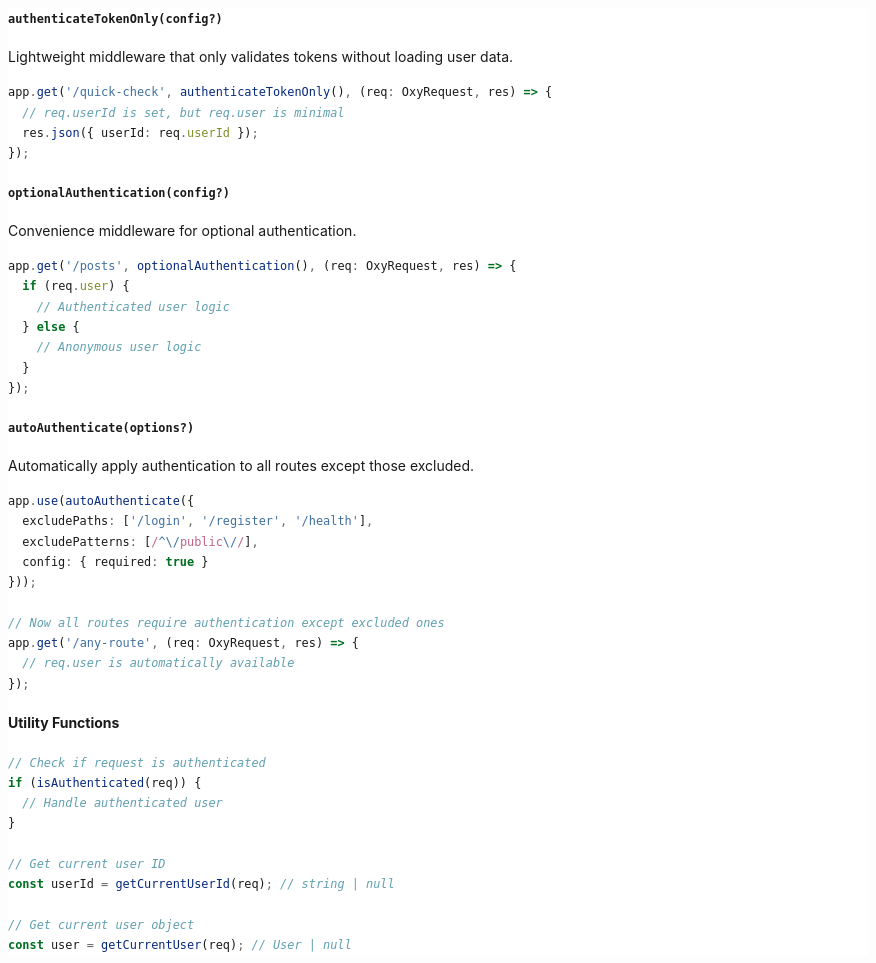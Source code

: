 #### `authenticateTokenOnly(config?)`

Lightweight middleware that only validates tokens without loading user data.

```typescript
app.get('/quick-check', authenticateTokenOnly(), (req: OxyRequest, res) => {
  // req.userId is set, but req.user is minimal
  res.json({ userId: req.userId });
});
```

#### `optionalAuthentication(config?)`

Convenience middleware for optional authentication.

```typescript
app.get('/posts', optionalAuthentication(), (req: OxyRequest, res) => {
  if (req.user) {
    // Authenticated user logic
  } else {
    // Anonymous user logic  
  }
});
```

#### `autoAuthenticate(options?)`

Automatically apply authentication to all routes except those excluded.

```typescript
app.use(autoAuthenticate({
  excludePaths: ['/login', '/register', '/health'],
  excludePatterns: [/^\/public\//],
  config: { required: true }
}));

// Now all routes require authentication except excluded ones
app.get('/any-route', (req: OxyRequest, res) => {
  // req.user is automatically available
});
```

#### Utility Functions

```typescript
// Check if request is authenticated
if (isAuthenticated(req)) {
  // Handle authenticated user
}

// Get current user ID
const userId = getCurrentUserId(req); // string | null

// Get current user object  
const user = getCurrentUser(req); // User | null
```
